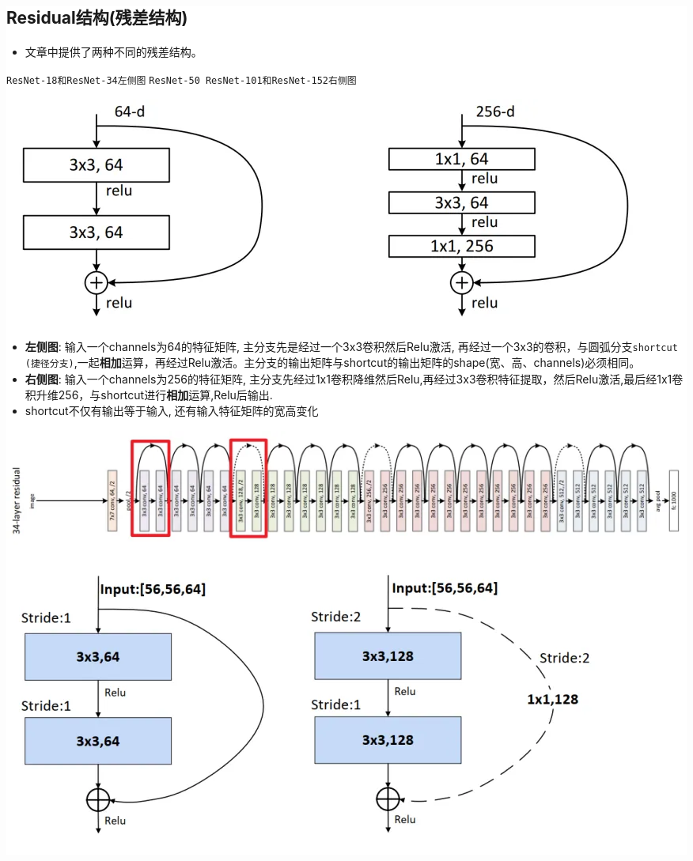 ## Residual结构(残差结构)

- 文章中提供了两种不同的残差结构。

`ResNet-18和ResNet-34左侧图` `ResNet-50 ResNet-101和ResNet-152右侧图`

![](imgs/Pasted%20image%2020241224212927.png)

- **左侧图**: 输入一个channels为64的特征矩阵, 主分支先是经过一个3x3卷积然后Relu激活, 再经过一个3x3的卷积，与圆弧分支`shortcut(捷径分支)`,一起**相加**运算，再经过Relu激活。主分支的输出矩阵与shortcut的输出矩阵的shape(宽、高、channels)必须相同。
- **右侧图**: 输入一个channels为256的特征矩阵, 主分支先经过1x1卷积降维然后Relu,再经过3x3卷积特征提取，然后Relu激活,最后经1x1卷积升维256，与shortcut进行**相加**运算,Relu后输出.
- shortcut不仅有输出等于输入, 还有输入特征矩阵的宽高变化

![](imgs/Pasted%20image%2020241224212939.png)

![](imgs/Pasted%20image%2020241224212943.png)

